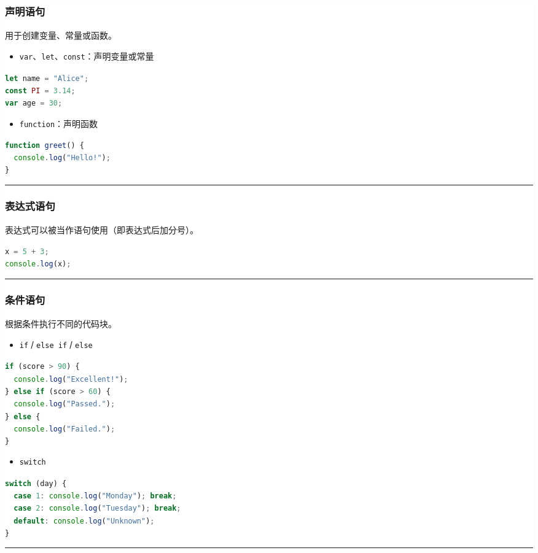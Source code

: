 
### **声明语句**

用于创建变量、常量或函数。

* `var`、`let`、`const`：声明变量或常量

```javascript
let name = "Alice";
const PI = 3.14;
var age = 30;
```

* `function`：声明函数

```javascript
function greet() {
  console.log("Hello!");
}
```

---

### **表达式语句**

表达式可以被当作语句使用（即表达式后加分号）。

```javascript
x = 5 + 3;
console.log(x);
```

---

### **条件语句**

根据条件执行不同的代码块。

* `if` / `else if` / `else`

```javascript
if (score > 90) {
  console.log("Excellent!");
} else if (score > 60) {
  console.log("Passed.");
} else {
  console.log("Failed.");
}
```

* `switch`

```javascript
switch (day) {
  case 1: console.log("Monday"); break;
  case 2: console.log("Tuesday"); break;
  default: console.log("Unknown");
}
```

---